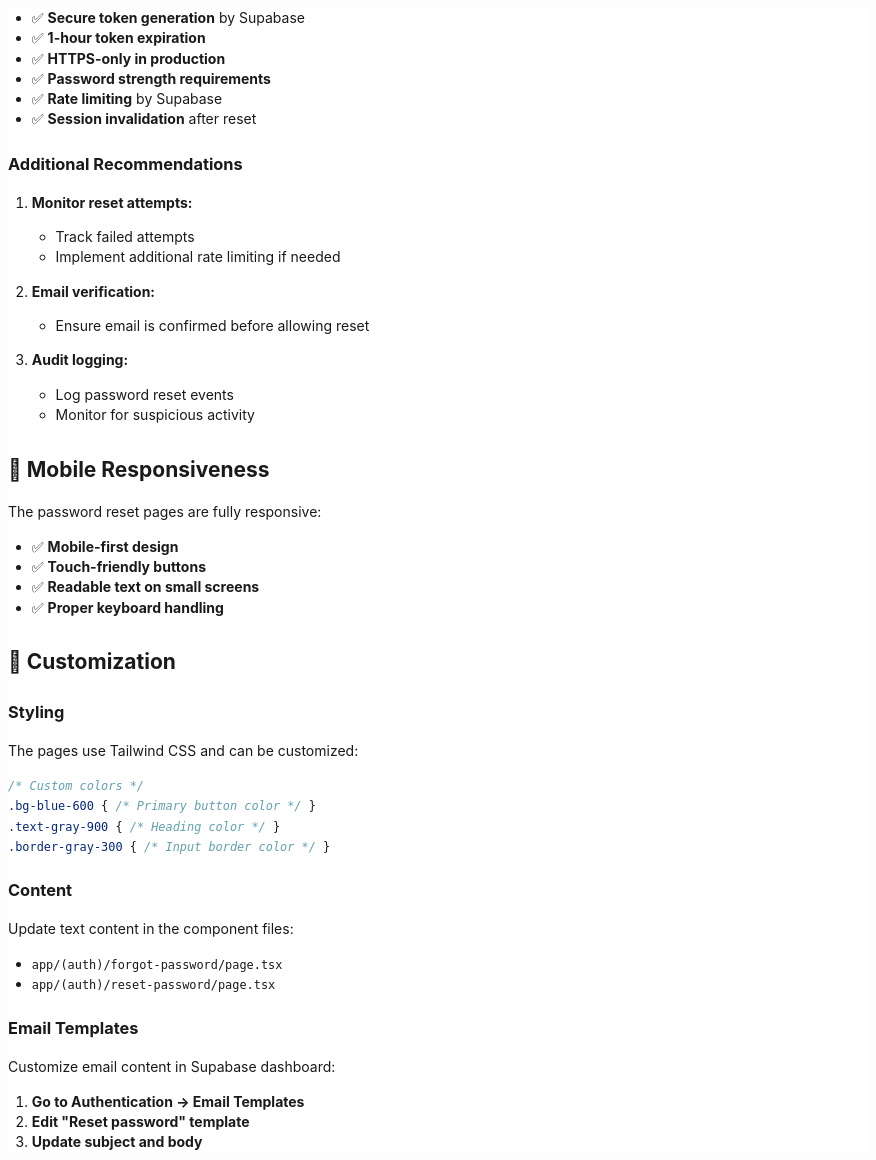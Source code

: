 - ✅ **Secure token generation** by Supabase
- ✅ **1-hour token expiration**
- ✅ **HTTPS-only in production**
- ✅ **Password strength requirements**
- ✅ **Rate limiting** by Supabase
- ✅ **Session invalidation** after reset

### Additional Recommendations

1. **Monitor reset attempts:**
   - Track failed attempts
   - Implement additional rate limiting if needed

2. **Email verification:**
   - Ensure email is confirmed before allowing reset

3. **Audit logging:**
   - Log password reset events
   - Monitor for suspicious activity

## 📱 Mobile Responsiveness

The password reset pages are fully responsive:

- ✅ **Mobile-first design**
- ✅ **Touch-friendly buttons**
- ✅ **Readable text on small screens**
- ✅ **Proper keyboard handling**

## 🎯 Customization

### Styling

The pages use Tailwind CSS and can be customized:

```css
/* Custom colors */
.bg-blue-600 { /* Primary button color */ }
.text-gray-900 { /* Heading color */ }
.border-gray-300 { /* Input border color */ }
```

### Content

Update text content in the component files:

- `app/(auth)/forgot-password/page.tsx`
- `app/(auth)/reset-password/page.tsx`

### Email Templates

Customize email content in Supabase dashboard:

1. **Go to Authentication → Email Templates**
2. **Edit "Reset password" template**
3. **Update subject and body**
